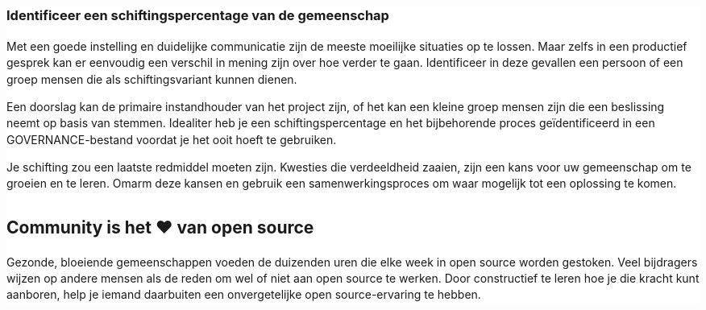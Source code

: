 ### Identificeer een schiftingspercentage van de gemeenschap

Met een goede instelling en duidelijke communicatie zijn de meeste moeilijke situaties op te lossen. Maar zelfs in een productief gesprek kan er eenvoudig een verschil in mening zijn over hoe verder te gaan. Identificeer in deze gevallen een persoon of een groep mensen die als schiftingsvariant kunnen dienen.

Een doorslag kan de primaire instandhouder van het project zijn, of het kan een kleine groep mensen zijn die een beslissing neemt op basis van stemmen. Idealiter heb je een schiftingspercentage en het bijbehorende proces geïdentificeerd in een GOVERNANCE-bestand voordat je het ooit hoeft te gebruiken.

Je schifting zou een laatste redmiddel moeten zijn. Kwesties die verdeeldheid zaaien, zijn een kans voor uw gemeenschap om te groeien en te leren. Omarm deze kansen en gebruik een samenwerkingsproces om waar mogelijk tot een oplossing te komen.

## Community is het ❤️ van open source

Gezonde, bloeiende gemeenschappen voeden de duizenden uren die elke week in open source worden gestoken. Veel bijdragers wijzen op andere mensen als de reden om wel of niet aan open source te werken. Door constructief te leren hoe je die kracht kunt aanboren, help je iemand daarbuiten een onvergetelijke open source-ervaring te hebben.
